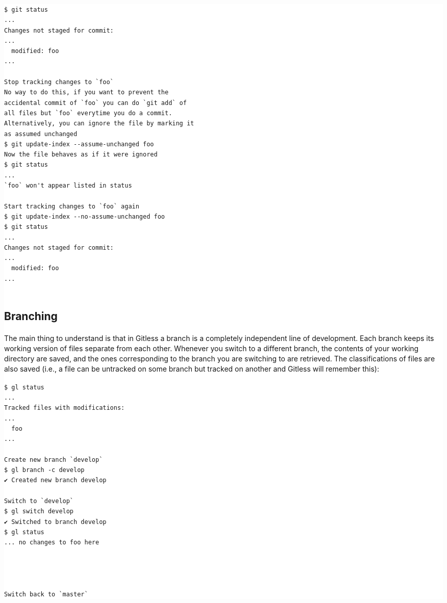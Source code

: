 ```
```

```
$ git status
...
Changes not staged for commit:
...
  modified: foo
...

Stop tracking changes to `foo`
No way to do this, if you want to prevent the
accidental commit of `foo` you can do `git add` of
all files but `foo` everytime you do a commit.
Alternatively, you can ignore the file by marking it
as assumed unchanged
$ git update-index --assume-unchanged foo
Now the file behaves as if it were ignored
$ git status
...
`foo` won't appear listed in status

Start tracking changes to `foo` again
$ git update-index --no-assume-unchanged foo
$ git status
...
Changes not staged for commit:
...
  modified: foo
...


```

## Branching

The main thing to understand is that in Gitless a branch is a completely independent line of development. Each branch keeps its working version of files separate from each other. Whenever you switch to a different branch, the contents of your working directory are saved, and the ones corresponding to the branch you are switching to are retrieved. The classifications of files are also saved (i.e., a file can be untracked on some branch but tracked on another and Gitless will remember this):

```
$ gl status
...
Tracked files with modifications:
...
  foo
...

Create new branch `develop`
$ gl branch -c develop
✔ Created new branch develop

Switch to `develop`
$ gl switch develop
✔ Switched to branch develop
$ gl status
... no changes to foo here




Switch back to `master`
```